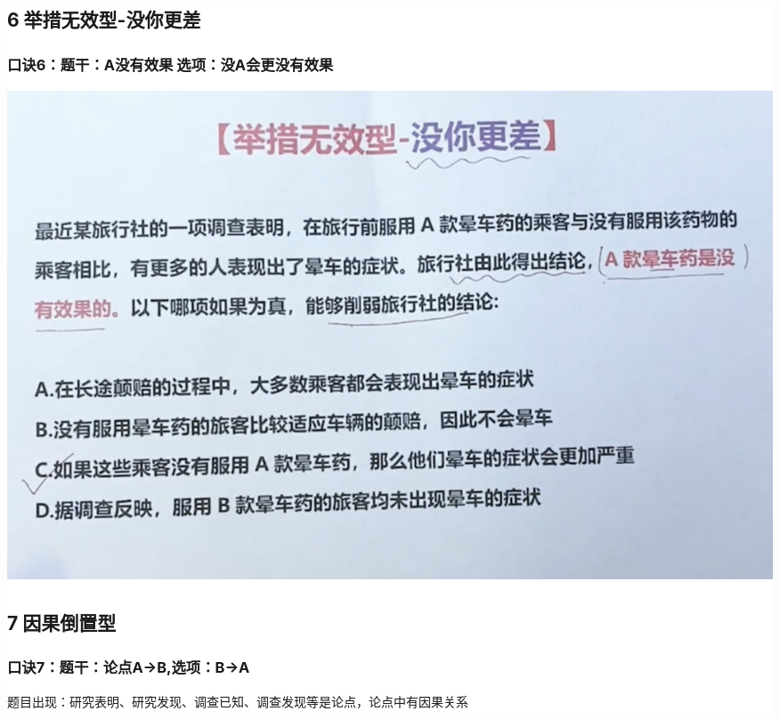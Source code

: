 ## 6 举措无效型-没你更差

### 口诀6：题干：A没有效果 选项：没A会更没有效果

![image-20220813112414503](./assets/image-20220813112414503.png)

## 7 因果倒置型

### 口诀7：题干：论点A->B,选项：B->A

题目出现：研究表明、研究发现、调查已知、调查发现等是论点，论点中有因果关系
